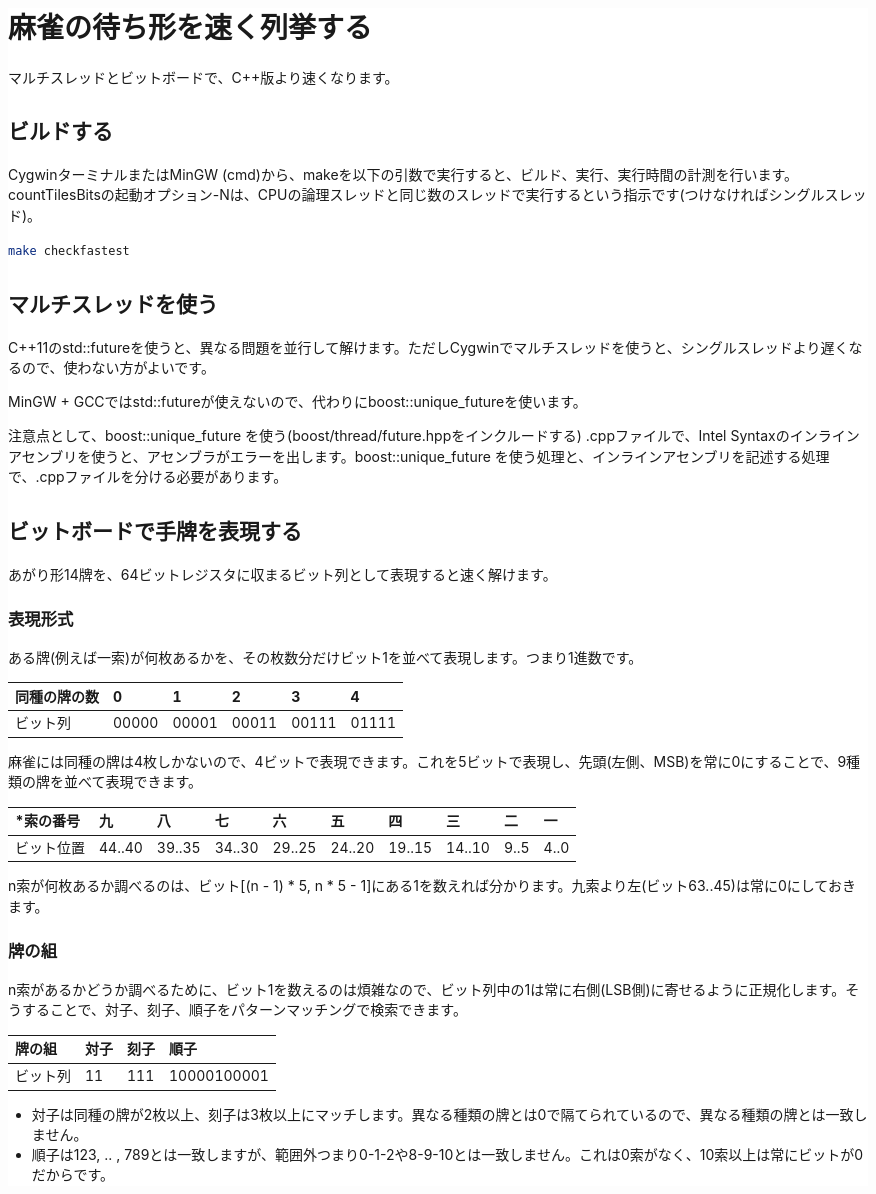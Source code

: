 # 麻雀の待ち形を速く列挙する

マルチスレッドとビットボードで、C++版より速くなります。

## ビルドする

CygwinターミナルまたはMinGW (cmd)から、makeを以下の引数で実行すると、ビルド、実行、実行時間の計測を行います。countTilesBitsの起動オプション-Nは、CPUの論理スレッドと同じ数のスレッドで実行するという指示です(つけなければシングルスレッド)。

```bash
make checkfastest
```

## マルチスレッドを使う

C++11のstd::futureを使うと、異なる問題を並行して解けます。ただしCygwinでマルチスレッドを使うと、シングルスレッドより遅くなるので、使わない方がよいです。

MinGW + GCCではstd::futureが使えないので、代わりにboost::unique_futureを使います。

注意点として、boost::unique_future を使う(boost/thread/future.hppをインクルードする) .cppファイルで、Intel Syntaxのインラインアセンブリを使うと、アセンブラがエラーを出します。boost::unique_future を使う処理と、インラインアセンブリを記述する処理で、.cppファイルを分ける必要があります。

## ビットボードで手牌を表現する

あがり形14牌を、64ビットレジスタに収まるビット列として表現すると速く解けます。

### 表現形式

ある牌(例えば一索)が何枚あるかを、その枚数分だけビット1を並べて表現します。つまり1進数です。

|同種の牌の数|0|1|2|3|4|
|:-----|:-----|:-----|:-----|:-----|:-----|
|ビット列|00000|00001|00011|00111|01111|

麻雀には同種の牌は4枚しかないので、4ビットで表現できます。これを5ビットで表現し、先頭(左側、MSB)を常に0にすることで、9種類の牌を並べて表現できます。

|*索の番号|九|八|七|六|五|四|三|二|一|
|:-----|:-----|:-----|:-----|:-----|:-----|:-----|:-----|:-----|:-----|
|ビット位置|44..40|39..35|34..30|29..25|24..20|19..15|14..10|9..5|4..0|

n索が何枚あるか調べるのは、ビット[(n - 1) * 5, n * 5 - 1]にある1を数えれば分かります。九索より左(ビット63..45)は常に0にしておきます。

### 牌の組

n索があるかどうか調べるために、ビット1を数えるのは煩雑なので、ビット列中の1は常に右側(LSB側)に寄せるように正規化します。そうすることで、対子、刻子、順子をパターンマッチングで検索できます。

|牌の組|対子|刻子|順子|
|:-----|:-----|:-----|:-----|
|ビット列|11|111|10000100001|

* 対子は同種の牌が2枚以上、刻子は3枚以上にマッチします。異なる種類の牌とは0で隔てられているので、異なる種類の牌とは一致しません。
* 順子は123, .. , 789とは一致しますが、範囲外つまり0-1-2や8-9-10とは一致しません。これは0索がなく、10索以上は常にビットが0だからです。
